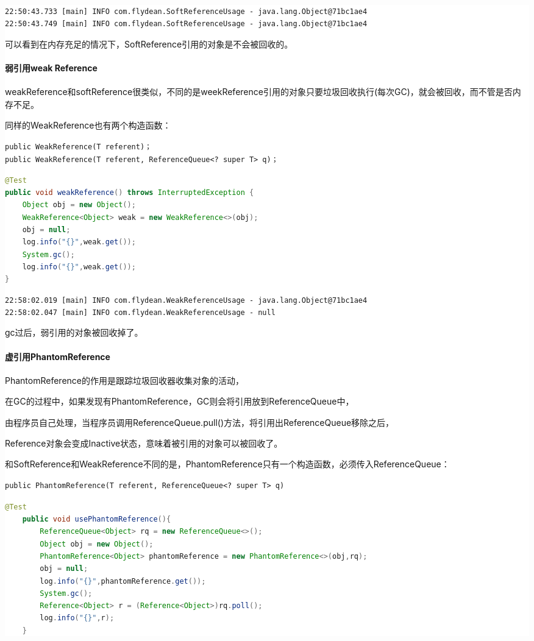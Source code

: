```
22:50:43.733 [main] INFO com.flydean.SoftReferenceUsage - java.lang.Object@71bc1ae4
22:50:43.749 [main] INFO com.flydean.SoftReferenceUsage - java.lang.Object@71bc1ae4
```

可以看到在内存充足的情况下，SoftReference引用的对象是不会被回收的。



#### 弱引用weak Reference

weakReference和softReference很类似，不同的是weekReference引用的对象只要垃圾回收执行(每次GC)，就会被回收，而不管是否内存不足。

同样的WeakReference也有两个构造函数：

```
public WeakReference(T referent)；
public WeakReference(T referent, ReferenceQueue<? super T> q)；
```

```java
@Test
public void weakReference() throws InterruptedException {
    Object obj = new Object();
    WeakReference<Object> weak = new WeakReference<>(obj);
    obj = null;
    log.info("{}",weak.get());
    System.gc();
    log.info("{}",weak.get());
}
```

```
22:58:02.019 [main] INFO com.flydean.WeakReferenceUsage - java.lang.Object@71bc1ae4
22:58:02.047 [main] INFO com.flydean.WeakReferenceUsage - null
```

gc过后，弱引用的对象被回收掉了。



#### 虚引用PhantomReference

PhantomReference的作用是跟踪垃圾回收器收集对象的活动，

在GC的过程中，如果发现有PhantomReference，GC则会将引用放到ReferenceQueue中，

由程序员自己处理，当程序员调用ReferenceQueue.pull()方法，将引用出ReferenceQueue移除之后，

Reference对象会变成Inactive状态，意味着被引用的对象可以被回收了。



和SoftReference和WeakReference不同的是，PhantomReference只有一个构造函数，必须传入ReferenceQueue：

```
public PhantomReference(T referent, ReferenceQueue<? super T> q)
```

```java
@Test
    public void usePhantomReference(){
        ReferenceQueue<Object> rq = new ReferenceQueue<>();
        Object obj = new Object();
        PhantomReference<Object> phantomReference = new PhantomReference<>(obj,rq);
        obj = null;
        log.info("{}",phantomReference.get());
        System.gc();
        Reference<Object> r = (Reference<Object>)rq.poll();
        log.info("{}",r);
    }
```
